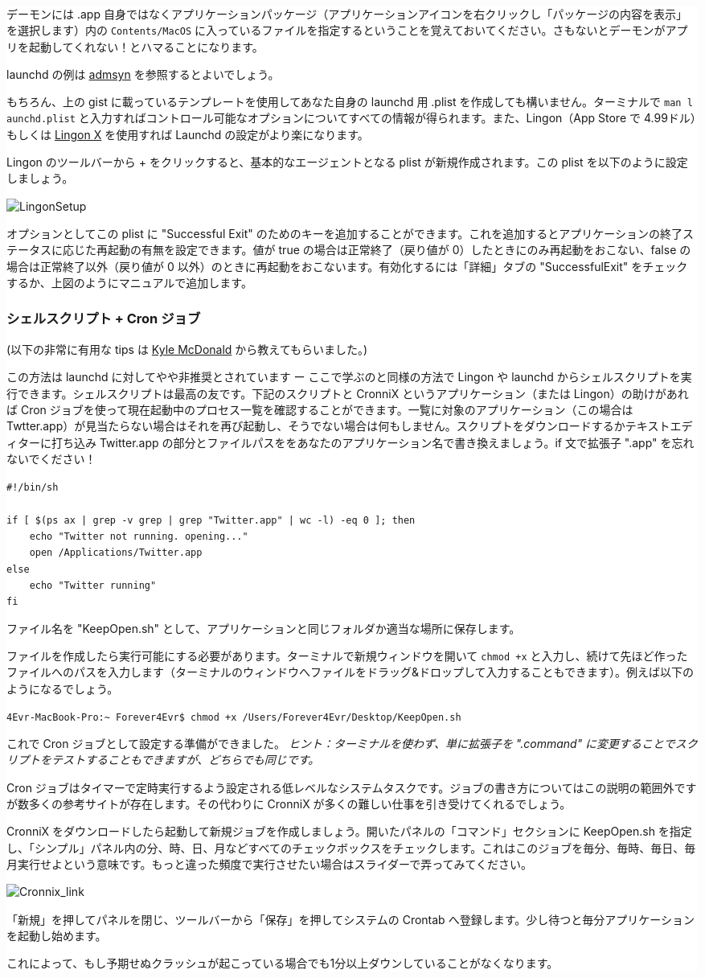 デーモンには .app 自身ではなくアプリケーションパッケージ（アプリケーションアイコンを右クリックし「パッケージの内容を表示」を選択します）内の ```Contents/MacOS``` に入っているファイルを指定するということを覚えておいてください。さもないとデーモンがアプリを起動してくれない！とハマることになります。

launchd の例は [admsyn](https://gist.github.com/4140204) を参照するとよいでしょう。

もちろん、上の gist に載っているテンプレートを使用してあなた自身の launchd 用 .plist を作成しても構いません。ターミナルで ```man launchd.plist``` と入力すればコントロール可能なオプションについてすべての情報が得られます。また、Lingon（App Store で 4.99ドル）もしくは [Lingon X](http://www.peterborgapps.com/lingon/) を使用すれば Launchd の設定がより楽になります。

Lingon のツールバーから + をクリックすると、基本的なエージェントとなる plist が新規作成されます。この plist を以下のように設定しましょう。

![LingonSetup](images/LingonSetup.png)

オプションとしてこの plist に "Successful Exit" のためのキーを追加することができます。これを追加するとアプリケーションの終了ステータスに応じた再起動の有無を設定できます。値が true の場合は正常終了（戻り値が 0）したときにのみ再起動をおこない、false の場合は正常終了以外（戻り値が 0 以外）のときに再起動をおこないます。有効化するには「詳細」タブの "SuccessfulExit" をチェックするか、上図のようにマニュアルで追加します。

### シェルスクリプト + Cron ジョブ

(以下の非常に有用な tips は [Kyle McDonald](http://kylemcdonald.net/) から教えてもらいました。)

この方法は launchd に対してやや非推奨とされています ー ここで学ぶのと同様の方法で Lingon や launchd からシェルスクリプトを実行できます。シェルスクリプトは最高の友です。下記のスクリプトと CronniX というアプリケーション（または Lingon）の助けがあれば Cron ジョブを使って現在起動中のプロセス一覧を確認することができます。一覧に対象のアプリケーション（この場合は Twtter.app）が見当たらない場合はそれを再び起動し、そうでない場合は何もしません。スクリプトをダウンロードするかテキストエディターに打ち込み Twitter.app の部分とファイルパスををあなたのアプリケーション名で書き換えましょう。if 文で拡張子 ".app" を忘れないでください！

```
#!/bin/sh

if [ $(ps ax | grep -v grep | grep "Twitter.app" | wc -l) -eq 0 ]; then
    echo "Twitter not running. opening..."
    open /Applications/Twitter.app
else
    echo "Twitter running"
fi
```

ファイル名を "KeepOpen.sh" として、アプリケーションと同じフォルダか適当な場所に保存します。

ファイルを作成したら実行可能にする必要があります。ターミナルで新規ウィンドウを開いて `chmod +x` と入力し、続けて先ほど作ったファイルへのパスを入力します（ターミナルのウィンドウへファイルをドラッグ&ドロップして入力することもできます）。例えば以下のようになるでしょう。

    4Evr-MacBook-Pro:~ Forever4Evr$ chmod +x /Users/Forever4Evr/Desktop/KeepOpen.sh

これで Cron ジョブとして設定する準備ができました。 _ヒント：ターミナルを使わず、単に拡張子を ".command" に変更することでスクリプトをテストすることもできますが、どちらでも同じです。_

Cron ジョブはタイマーで定時実行するよう設定される低レベルなシステムタスクです。ジョブの書き方についてはこの説明の範囲外ですが数多くの参考サイトが存在します。その代わりに CronniX が多くの難しい仕事を引き受けてくれるでしょう。

CronniX をダウンロードしたら起動して新規ジョブを作成しましょう。開いたパネルの「コマンド」セクションに KeepOpen.sh を指定し、「シンプル」パネル内の分、時、日、月などすべてのチェックボックスをチェックします。これはこのジョブを毎分、毎時、毎日、毎月実行せよという意味です。もっと違った頻度で実行させたい場合はスライダーで弄ってみてください。

![Cronnix_link](images/Cronnix-settings.png)

「新規」を押してパネルを閉じ、ツールバーから「保存」を押してシステムの Crontab へ登録します。少し待つと毎分アプリケーションを起動し始めます。

これによって、もし予期せぬクラッシュが起こっている場合でも1分以上ダウンしていることがなくなります。
